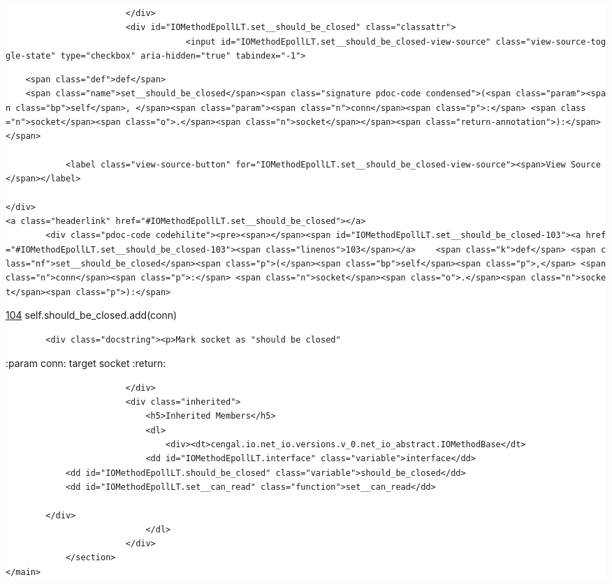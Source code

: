 
                            </div>
                            <div id="IOMethodEpollLT.set__should_be_closed" class="classattr">
                                        <input id="IOMethodEpollLT.set__should_be_closed-view-source" class="view-source-toggle-state" type="checkbox" aria-hidden="true" tabindex="-1">
<div class="attr function">
            
        <span class="def">def</span>
        <span class="name">set__should_be_closed</span><span class="signature pdoc-code condensed">(<span class="param"><span class="bp">self</span>, </span><span class="param"><span class="n">conn</span><span class="p">:</span> <span class="n">socket</span><span class="o">.</span><span class="n">socket</span></span><span class="return-annotation">):</span></span>

                <label class="view-source-button" for="IOMethodEpollLT.set__should_be_closed-view-source"><span>View Source</span></label>

    </div>
    <a class="headerlink" href="#IOMethodEpollLT.set__should_be_closed"></a>
            <div class="pdoc-code codehilite"><pre><span></span><span id="IOMethodEpollLT.set__should_be_closed-103"><a href="#IOMethodEpollLT.set__should_be_closed-103"><span class="linenos">103</span></a>    <span class="k">def</span> <span class="nf">set__should_be_closed</span><span class="p">(</span><span class="bp">self</span><span class="p">,</span> <span class="n">conn</span><span class="p">:</span> <span class="n">socket</span><span class="o">.</span><span class="n">socket</span><span class="p">):</span>
</span><span id="IOMethodEpollLT.set__should_be_closed-104"><a href="#IOMethodEpollLT.set__should_be_closed-104"><span class="linenos">104</span></a>        <span class="bp">self</span><span class="o">.</span><span class="n">should_be_closed</span><span class="o">.</span><span class="n">add</span><span class="p">(</span><span class="n">conn</span><span class="p">)</span>
</span></pre></div>


            <div class="docstring"><p>Mark socket as "should be closed"
:param conn: target socket
:return:</p>
</div>


                            </div>
                            <div class="inherited">
                                <h5>Inherited Members</h5>
                                <dl>
                                    <div><dt>cengal.io.net_io.versions.v_0.net_io_abstract.IOMethodBase</dt>
                                <dd id="IOMethodEpollLT.interface" class="variable">interface</dd>
                <dd id="IOMethodEpollLT.should_be_closed" class="variable">should_be_closed</dd>
                <dd id="IOMethodEpollLT.set__can_read" class="function">set__can_read</dd>

            </div>
                                </dl>
                            </div>
                </section>
    </main>

